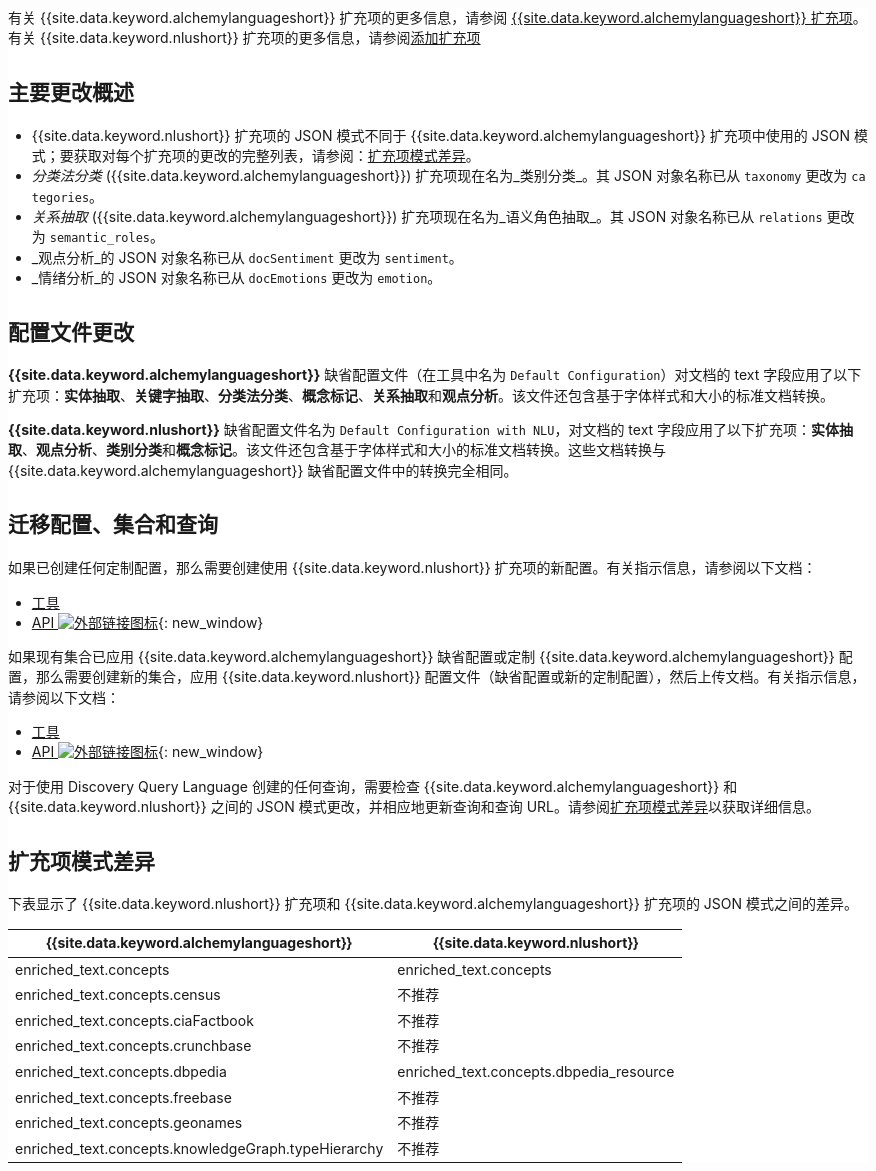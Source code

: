 有关 {{site.data.keyword.alchemylanguageshort}} 扩充项的更多信息，请参阅 [{{site.data.keyword.alchemylanguageshort}} 扩充项](/docs/services/discovery/discovery-auxiliary.html#AlchemyLanguage-enrichments)。有关 {{site.data.keyword.nlushort}} 扩充项的更多信息，请参阅[添加扩充项](/docs/services/discovery/building.html#adding-enrichments)

## 主要更改概述

- {{site.data.keyword.nlushort}} 扩充项的 JSON 模式不同于 {{site.data.keyword.alchemylanguageshort}} 扩充项中使用的 JSON 模式；要获取对每个扩充项的更改的完整列表，请参阅：[扩充项模式差异](/docs/services/discovery/migrate-nlu.html#enrichment-schema-differences)。
- _分类法分类_ ({{site.data.keyword.alchemylanguageshort}}) 扩充项现在名为_类别分类_。其 JSON 对象名称已从 `taxonomy` 更改为 `categories`。
- _关系抽取_ ({{site.data.keyword.alchemylanguageshort}}) 扩充项现在名为_语义角色抽取_。其 JSON 对象名称已从 `relations` 更改为 `semantic_roles`。
- _观点分析_的 JSON 对象名称已从 `docSentiment` 更改为 `sentiment`。
- _情绪分析_的 JSON 对象名称已从 `docEmotions` 更改为 `emotion`。

## 配置文件更改

**{{site.data.keyword.alchemylanguageshort}}** 缺省配置文件（在工具中名为 `Default Configuration`）对文档的 text 字段应用了以下扩充项：**实体抽取**、**关键字抽取**、**分类法分类**、**概念标记**、**关系抽取**和**观点分析**。该文件还包含基于字体样式和大小的标准文档转换。

**{{site.data.keyword.nlushort}}** 缺省配置文件名为 `Default Configuration with NLU`，对文档的 text 字段应用了以下扩充项：**实体抽取**、**观点分析**、**类别分类**和**概念标记**。该文件还包含基于字体样式和大小的标准文档转换。这些文档转换与 {{site.data.keyword.alchemylanguageshort}} 缺省配置文件中的转换完全相同。

## 迁移配置、集合和查询

如果已创建任何定制配置，那么需要创建使用 {{site.data.keyword.nlushort}} 扩充项的新配置。有关指示信息，请参阅以下文档：

- [工具](/docs/services/discovery/building.html#custom-configuration)
- [API ![外部链接图标](../../icons/launch-glyph.svg "外部链接图标")](https://www.ibm.com/watson/developercloud/discovery/api/v1/#add_configuration){: new_window}

如果现有集合已应用 {{site.data.keyword.alchemylanguageshort}} 缺省配置或定制 {{site.data.keyword.alchemylanguageshort}} 配置，那么需要创建新的集合，应用 {{site.data.keyword.nlushort}} 配置文件（缺省配置或新的定制配置），然后上传文档。有关指示信息，请参阅以下文档：

- [工具](/docs/services/discovery/building.html#preparing-the-service-for-your-documents)
- [API ![外部链接图标](../../icons/launch-glyph.svg "外部链接图标")](https://www.ibm.com/watson/developercloud/discovery/api/v1/#create-collection){: new_window}

对于使用 Discovery Query Language 创建的任何查询，需要检查 {{site.data.keyword.alchemylanguageshort}} 和 {{site.data.keyword.nlushort}} 之间的 JSON 模式更改，并相应地更新查询和查询 URL。请参阅[扩充项模式差异](/docs/services/discovery/migrate-nlu.html#enrichment-schema-differences)以获取详细信息。

## 扩充项模式差异

下表显示了 {{site.data.keyword.nlushort}} 扩充项和 {{site.data.keyword.alchemylanguageshort}} 扩充项的 JSON 模式之间的差异。

| {{site.data.keyword.alchemylanguageshort}}                         | {{site.data.keyword.nlushort}}       |
|-----------------------------------------|--------------------------------------|
|enriched_text.concepts                      |enriched_text.concepts|
|enriched_text.concepts.census              |不推荐|
|enriched_text.concepts.ciaFactbook          |不推荐|
|enriched_text.concepts.crunchbase                              |不推荐|
|enriched_text.concepts.dbpedia                               |enriched_text.concepts.dbpedia_resource|
|enriched_text.concepts.freebase                              |不推荐|
|enriched_text.concepts.geonames                                |不推荐|
|enriched_text.concepts.knowledgeGraph.typeHierarchy            |不推荐|